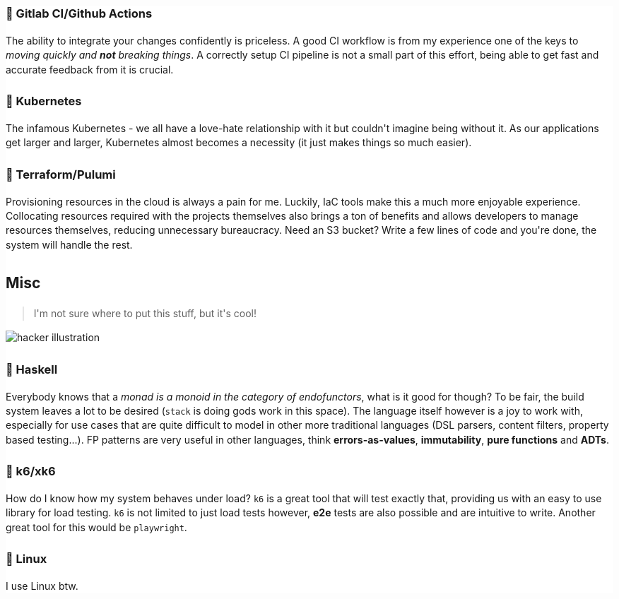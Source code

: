 ### 🚀 Gitlab CI/Github Actions

The ability to integrate your changes confidently is priceless.
A good CI workflow is from my experience one of the keys to _moving quickly and **not** breaking things_. A correctly setup CI pipeline is not a small part of this effort, being able to get fast and accurate feedback from it is crucial.

### 🛫 Kubernetes

The infamous Kubernetes - we all have a love-hate relationship with it but couldn't imagine being without it. As our applications get larger and larger, Kubernetes almost becomes a necessity (it just makes things so much easier).

### 🚈 Terraform/Pulumi

Provisioning resources in the cloud is always a pain for me. Luckily, IaC tools make this a much more enjoyable experience. Collocating resources required with the projects themselves also brings a ton of benefits and allows developers to manage resources themselves, reducing unnecessary bureaucracy. Need an S3 bucket? Write a few lines of code and you're done, the system will handle the rest.

## Misc

> I'm not sure where to put this stuff, but it's cool!

<div class="w-full">
  <img src="/assets/oss.svg" width="1028" height="599" class="sm:w-1/2 mx-auto" alt="hacker illustration">
</div>

### 🛫 Haskell

Everybody knows that a _monad is a monoid in the category of endofunctors_, what is it good for though? To be fair, the build system leaves a lot to be desired (`stack` is doing gods work in this space). The language itself however is a joy to work with, especially for use cases that are quite difficult to model in other more traditional languages (DSL parsers, content filters, property based testing...). FP patterns are very useful in other languages, think **errors-as-values**, **immutability**, **pure functions** and **ADTs**.

### 🚈 k6/xk6

How do I know how my system behaves under load? `k6` is a great tool that will test exactly that, providing us with an easy to use library for load testing. `k6` is not limited to just load tests however, **e2e** tests are also possible and are intuitive to write. Another great tool for this would be `playwright`.

### 🚀 Linux

I use Linux btw.
